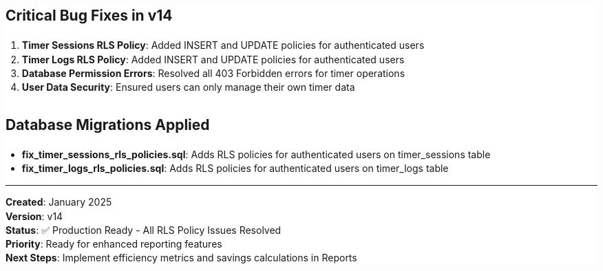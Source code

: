 ## Critical Bug Fixes in v14
1. **Timer Sessions RLS Policy**: Added INSERT and UPDATE policies for authenticated users
2. **Timer Logs RLS Policy**: Added INSERT and UPDATE policies for authenticated users
3. **Database Permission Errors**: Resolved all 403 Forbidden errors for timer operations
4. **User Data Security**: Ensured users can only manage their own timer data

## Database Migrations Applied
- **fix_timer_sessions_rls_policies.sql**: Adds RLS policies for authenticated users on timer_sessions table
- **fix_timer_logs_rls_policies.sql**: Adds RLS policies for authenticated users on timer_logs table

---
**Created**: January 2025  
**Version**: v14  
**Status**: ✅ Production Ready - All RLS Policy Issues Resolved  
**Priority**: Ready for enhanced reporting features  
**Next Steps**: Implement efficiency metrics and savings calculations in Reports